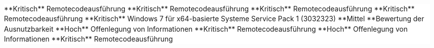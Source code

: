 </td>
<td style="border:1px solid black;">
**Kritisch**  
Remotecodeausführung

</td>
<td style="border:1px solid black;">
**Kritisch**  
Remotecodeausführung

</td>
<td style="border:1px solid black;">
**Kritisch**  
Remotecodeausführung

</td>
<td style="border:1px solid black;">
**Kritisch**  
Remotecodeausführung

</td>
<td style="border:1px solid black;">
**Kritisch**

</td>
</tr>
<tr>
<td style="border:1px solid black;">
Windows 7 für x64-basierte Systeme Service Pack 1  
(3032323)

</td>
<td style="border:1px solid black;">
**Mittel  
**Bewertung der Ausnutzbarkeit

</td>
<td style="border:1px solid black;">
**Hoch**  
Offenlegung von Informationen

</td>
<td style="border:1px solid black;">
**Kritisch**  
Remotecodeausführung

</td>
<td style="border:1px solid black;">
**Hoch**  
Offenlegung von Informationen

</td>
<td style="border:1px solid black;">
**Kritisch**  
Remotecodeausführung
